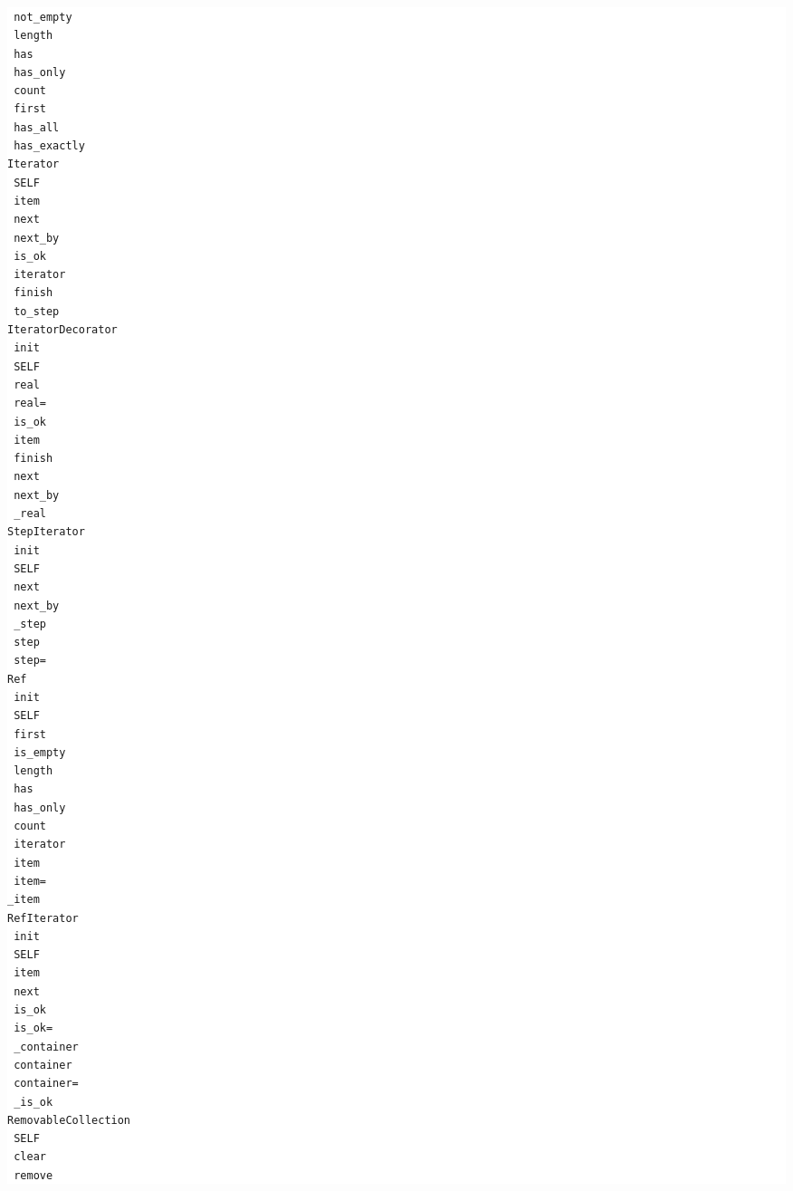      not_empty
     length
     has
     has_only
     count
     first
     has_all
     has_exactly
    Iterator
     SELF
     item
     next
     next_by
     is_ok
     iterator
     finish
     to_step
    IteratorDecorator
     init
     SELF
     real
     real=
     is_ok
     item
     finish
     next
     next_by
     _real
    StepIterator
     init
     SELF
     next
     next_by
     _step
     step
     step=
    Ref
     init
     SELF
     first
     is_empty
     length
     has
     has_only
     count
     iterator
     item
     item=
    _item
    RefIterator
     init
     SELF
     item
     next
     is_ok
     is_ok=
     _container
     container
     container=
     _is_ok
    RemovableCollection
     SELF
     clear
     remove